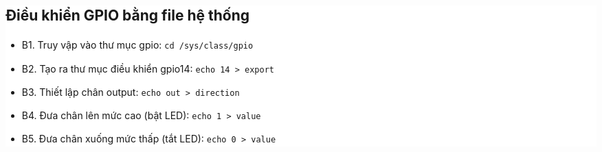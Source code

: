 ## Điều khiển GPIO bằng file hệ thống

- B1. Truy vập vào thư mục gpio: `cd /sys/class/gpio`

- B2. Tạo ra thư mục điều khiển gpio14: `echo 14 > export`

- B3. Thiết lập chân output: `echo out > direction`

- B4. Đưa chân lên mức cao (bật LED): `echo 1 > value`

- B5. Đưa chân xuống mức thấp (tắt LED): `echo 0 > value`


